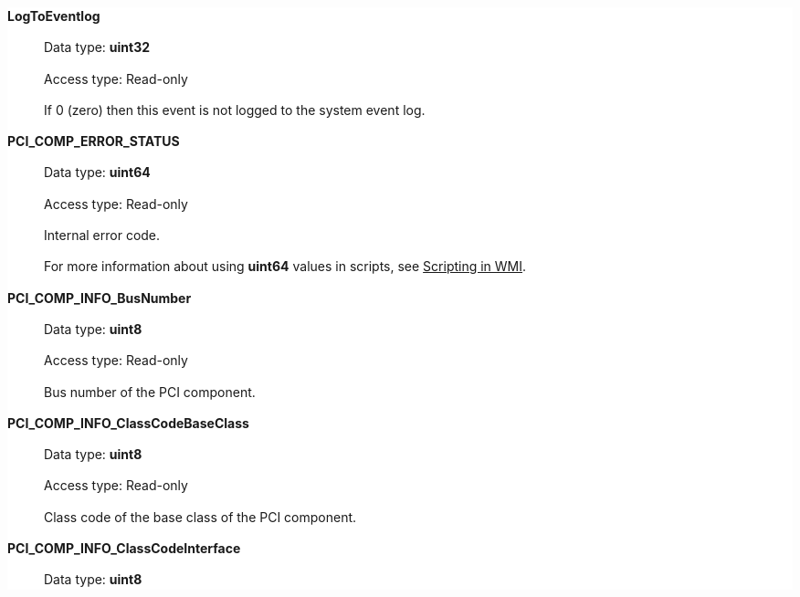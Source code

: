 </dd> <dt>

**LogToEventlog**
</dt> <dd> <dl> <dt>

Data type: **uint32**
</dt> <dt>

Access type: Read-only
</dt> </dl>

If 0 (zero) then this event is not logged to the system event log.

</dd> <dt>

**PCI\_COMP\_ERROR\_STATUS**
</dt> <dd> <dl> <dt>

Data type: **uint64**
</dt> <dt>

Access type: Read-only
</dt> </dl>

Internal error code.

For more information about using **uint64** values in scripts, see [Scripting in WMI](/previous-versions//aa393262(v=vs.85)).

</dd> <dt>

**PCI\_COMP\_INFO\_BusNumber**
</dt> <dd> <dl> <dt>

Data type: **uint8**
</dt> <dt>

Access type: Read-only
</dt> </dl>

Bus number of the PCI component.

</dd> <dt>

**PCI\_COMP\_INFO\_ClassCodeBaseClass**
</dt> <dd> <dl> <dt>

Data type: **uint8**
</dt> <dt>

Access type: Read-only
</dt> </dl>

Class code of the base class of the PCI component.

</dd> <dt>

**PCI\_COMP\_INFO\_ClassCodeInterface**
</dt> <dd> <dl> <dt>

Data type: **uint8**
</dt> <dt>
